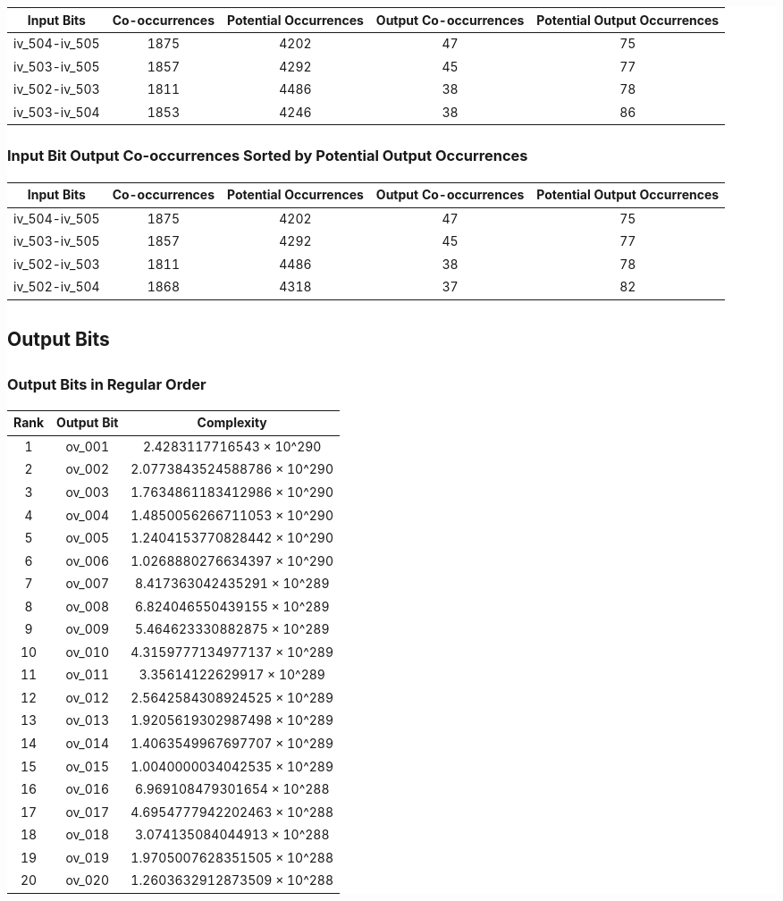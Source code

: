 | Input Bits | Co-occurrences | Potential Occurrences | Output Co-occurrences | Potential Output Occurrences |
|:----------:|:--------------:|:---------------------:|:---------------------:|:----------------------------:|
| iv_504-iv_505 | 1875 | 4202 | 47 | 75 |
| iv_503-iv_505 | 1857 | 4292 | 45 | 77 |
| iv_502-iv_503 | 1811 | 4486 | 38 | 78 |
| iv_503-iv_504 | 1853 | 4246 | 38 | 86 |

### Input Bit Output Co-occurrences Sorted by Potential Output Occurrences

| Input Bits | Co-occurrences | Potential Occurrences | Output Co-occurrences | Potential Output Occurrences |
|:----------:|:--------------:|:---------------------:|:---------------------:|:----------------------------:|
| iv_504-iv_505 | 1875 | 4202 | 47 | 75 |
| iv_503-iv_505 | 1857 | 4292 | 45 | 77 |
| iv_502-iv_503 | 1811 | 4486 | 38 | 78 |
| iv_502-iv_504 | 1868 | 4318 | 37 | 82 |

## Output Bits

### Output Bits in Regular Order

| Rank | Output Bit | Complexity |
|:----:|:----------:|:----------:|
| 1 | ov_001 | 2.4283117716543 × 10^290 |
| 2 | ov_002 | 2.0773843524588786 × 10^290 |
| 3 | ov_003 | 1.7634861183412986 × 10^290 |
| 4 | ov_004 | 1.4850056266711053 × 10^290 |
| 5 | ov_005 | 1.2404153770828442 × 10^290 |
| 6 | ov_006 | 1.0268880276634397 × 10^290 |
| 7 | ov_007 | 8.417363042435291 × 10^289 |
| 8 | ov_008 | 6.824046550439155 × 10^289 |
| 9 | ov_009 | 5.464623330882875 × 10^289 |
| 10 | ov_010 | 4.3159777134977137 × 10^289 |
| 11 | ov_011 | 3.35614122629917 × 10^289 |
| 12 | ov_012 | 2.5642584308924525 × 10^289 |
| 13 | ov_013 | 1.9205619302987498 × 10^289 |
| 14 | ov_014 | 1.4063549967697707 × 10^289 |
| 15 | ov_015 | 1.0040000034042535 × 10^289 |
| 16 | ov_016 | 6.969108479301654 × 10^288 |
| 17 | ov_017 | 4.6954777942202463 × 10^288 |
| 18 | ov_018 | 3.074135084044913 × 10^288 |
| 19 | ov_019 | 1.9705007628351505 × 10^288 |
| 20 | ov_020 | 1.2603632912873509 × 10^288 |